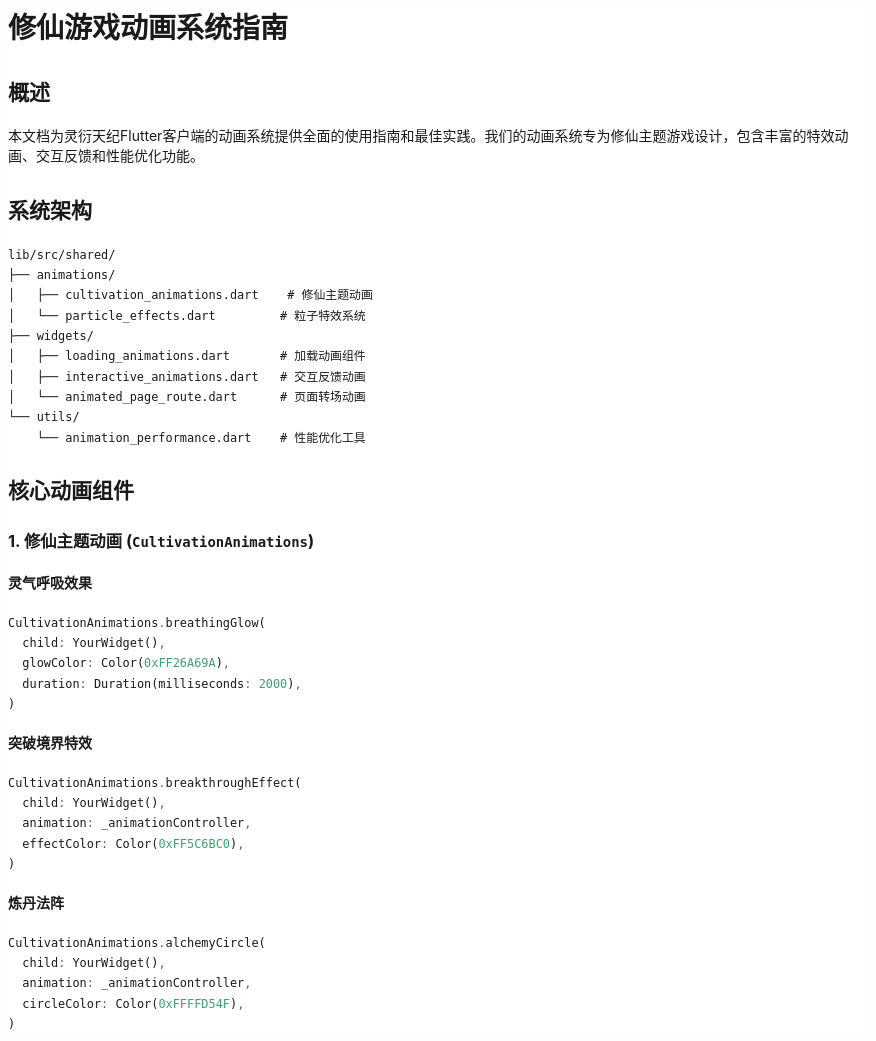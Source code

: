 # 修仙游戏动画系统指南

## 概述

本文档为灵衍天纪Flutter客户端的动画系统提供全面的使用指南和最佳实践。我们的动画系统专为修仙主题游戏设计，包含丰富的特效动画、交互反馈和性能优化功能。

## 系统架构

```
lib/src/shared/
├── animations/
│   ├── cultivation_animations.dart    # 修仙主题动画
│   └── particle_effects.dart         # 粒子特效系统
├── widgets/
│   ├── loading_animations.dart       # 加载动画组件
│   ├── interactive_animations.dart   # 交互反馈动画
│   └── animated_page_route.dart      # 页面转场动画
└── utils/
    └── animation_performance.dart    # 性能优化工具
```

## 核心动画组件

### 1. 修仙主题动画 (`CultivationAnimations`)

#### 灵气呼吸效果
```dart
CultivationAnimations.breathingGlow(
  child: YourWidget(),
  glowColor: Color(0xFF26A69A),
  duration: Duration(milliseconds: 2000),
)
```

#### 突破境界特效
```dart
CultivationAnimations.breakthroughEffect(
  child: YourWidget(),
  animation: _animationController,
  effectColor: Color(0xFF5C6BC0),
)
```

#### 炼丹法阵
```dart
CultivationAnimations.alchemyCircle(
  child: YourWidget(),
  animation: _animationController,
  circleColor: Color(0xFFFFD54F),
)
```
